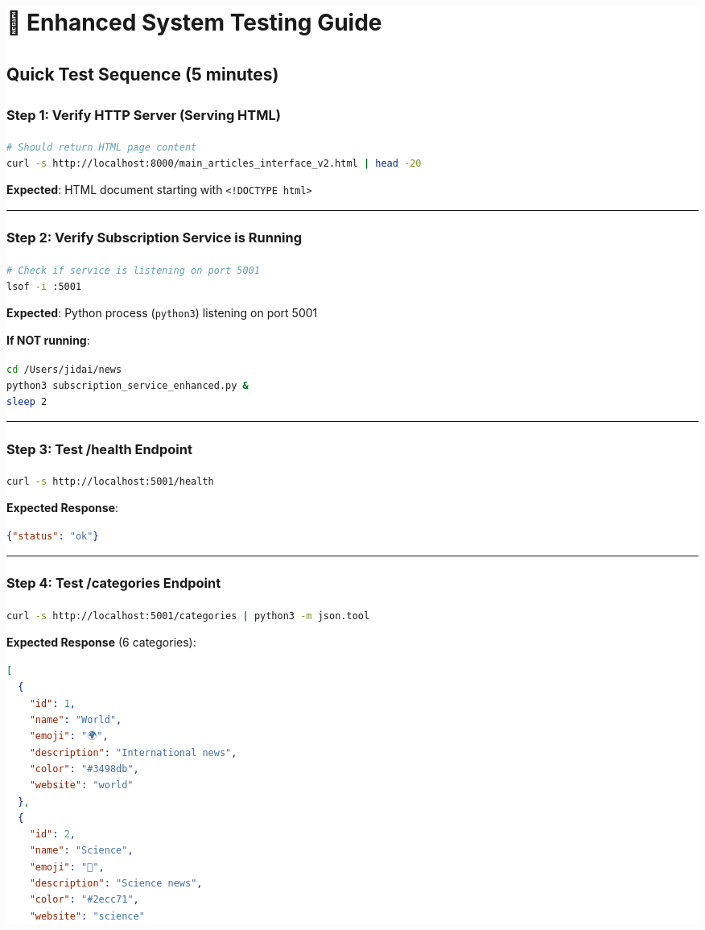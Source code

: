 # 🧪 Enhanced System Testing Guide

## Quick Test Sequence (5 minutes)

### Step 1: Verify HTTP Server (Serving HTML)
```bash
# Should return HTML page content
curl -s http://localhost:8000/main_articles_interface_v2.html | head -20
```

**Expected**: HTML document starting with `<!DOCTYPE html>`

---

### Step 2: Verify Subscription Service is Running
```bash
# Check if service is listening on port 5001
lsof -i :5001
```

**Expected**: Python process (`python3`) listening on port 5001

**If NOT running**:
```bash
cd /Users/jidai/news
python3 subscription_service_enhanced.py &
sleep 2
```

---

### Step 3: Test /health Endpoint
```bash
curl -s http://localhost:5001/health
```

**Expected Response**:
```json
{"status": "ok"}
```

---

### Step 4: Test /categories Endpoint
```bash
curl -s http://localhost:5001/categories | python3 -m json.tool
```

**Expected Response** (6 categories):
```json
[
  {
    "id": 1,
    "name": "World",
    "emoji": "🌍",
    "description": "International news",
    "color": "#3498db",
    "website": "world"
  },
  {
    "id": 2,
    "name": "Science",
    "emoji": "🔬",
    "description": "Science news",
    "color": "#2ecc71",
    "website": "science"
```